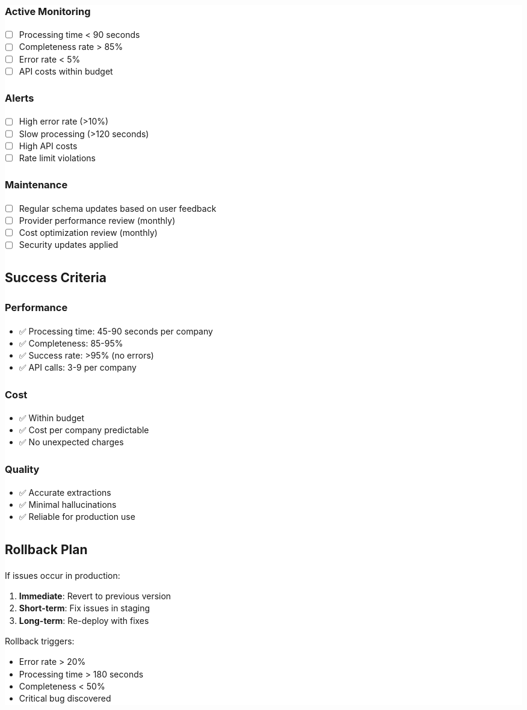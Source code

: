 ### Active Monitoring
- [ ] Processing time < 90 seconds
- [ ] Completeness rate > 85%
- [ ] Error rate < 5%
- [ ] API costs within budget

### Alerts
- [ ] High error rate (>10%)
- [ ] Slow processing (>120 seconds)
- [ ] High API costs
- [ ] Rate limit violations

### Maintenance
- [ ] Regular schema updates based on user feedback
- [ ] Provider performance review (monthly)
- [ ] Cost optimization review (monthly)
- [ ] Security updates applied

## Success Criteria

### Performance
- ✅ Processing time: 45-90 seconds per company
- ✅ Completeness: 85-95%
- ✅ Success rate: >95% (no errors)
- ✅ API calls: 3-9 per company

### Cost
- ✅ Within budget
- ✅ Cost per company predictable
- ✅ No unexpected charges

### Quality
- ✅ Accurate extractions
- ✅ Minimal hallucinations
- ✅ Reliable for production use

## Rollback Plan

If issues occur in production:

1. **Immediate**: Revert to previous version
2. **Short-term**: Fix issues in staging
3. **Long-term**: Re-deploy with fixes

Rollback triggers:
- Error rate > 20%
- Processing time > 180 seconds
- Completeness < 50%
- Critical bug discovered
